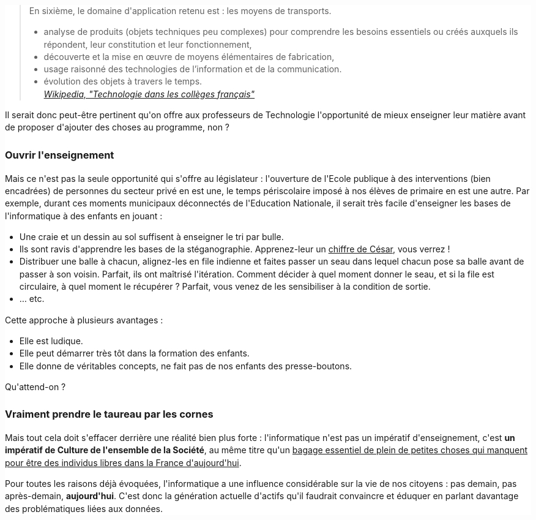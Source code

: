 > En sixième, le domaine d'application retenu est : les moyens de transports.
>
> -   analyse de produits (objets techniques peu complexes) pour comprendre les
>     besoins essentiels ou créés auxquels ils répondent, leur constitution et
>     leur fonctionnement,
> -   découverte et la mise en œuvre de moyens élémentaires de fabrication,
> -   usage raisonné des technologies de l’information et de la communication.
> -   évolution des objets à travers le temps.  
>     <cite>[Wikipedia, "Technologie dans les collèges français"](https://fr.wikipedia.org/wiki/Technologie_dans_les_coll%C3%A8ges_fran%C3%A7ais)</cite>

Il serait donc peut-être pertinent qu'on offre aux professeurs de Technologie
l'opportunité de mieux enseigner leur matière avant de proposer d'ajouter des
choses au programme, non ?

### Ouvrir l'enseignement

Mais ce n'est pas la seule opportunité qui s'offre au législateur : l'ouverture
de l'Ecole publique à des interventions (bien encadrées) de personnes du secteur
privé en est une, le temps périscolaire imposé à nos élèves de primaire en est
une autre. Par exemple, durant ces moments municipaux déconnectés de l'Education
Nationale, il serait très facile d'enseigner les bases de l'informatique à des
enfants en jouant :

-   Une craie et un dessin au sol suffisent à enseigner le tri par bulle.
-   Ils sont ravis d'apprendre les bases de la stéganographie. Apprenez-leur un
    [chiffre de César](https://fr.wikipedia.org/wiki/Chiffrement_par_d%C3%A9calage 'Chiffre de César ", Wikipedia'),
    vous verrez !
-   Distribuer une balle à chacun, alignez-les en file indienne et faites passer
    un seau dans lequel chacun pose sa balle avant de passer à son voisin.
    Parfait, ils ont maîtrisé l'itération. Comment décider à quel moment donner
    le seau, et si la file est circulaire, à quel moment le récupérer ? Parfait,
    vous venez de les sensibiliser à la condition de sortie.
-   … etc.

Cette approche à plusieurs avantages :

-   Elle est ludique.
-   Elle peut démarrer très tôt dans la formation des enfants.
-   Elle donne de véritables concepts, ne fait pas de nos enfants des
    presse-boutons.

Qu'attend-on ?

### Vraiment prendre le taureau par les cornes

Mais tout cela doit s'effacer derrière une réalité bien plus forte :
l'informatique n'est pas un impératif d'enseignement, c'est **un impératif de
Culture de l'ensemble de la Société**, au même titre qu'un
[bagage essentiel de plein de petites choses qui manquent pour être des individus libres dans la France d'aujourd'hui](/2013/10/reformer-leducation/).

Pour toutes les raisons déjà évoquées, l'informatique a une influence
considérable sur la vie de nos citoyens : pas demain, pas après-demain,
**aujourd'hui**. C'est donc la génération actuelle d'actifs qu'il faudrait
convaincre et éduquer en parlant davantage des problématiques liées aux données.
